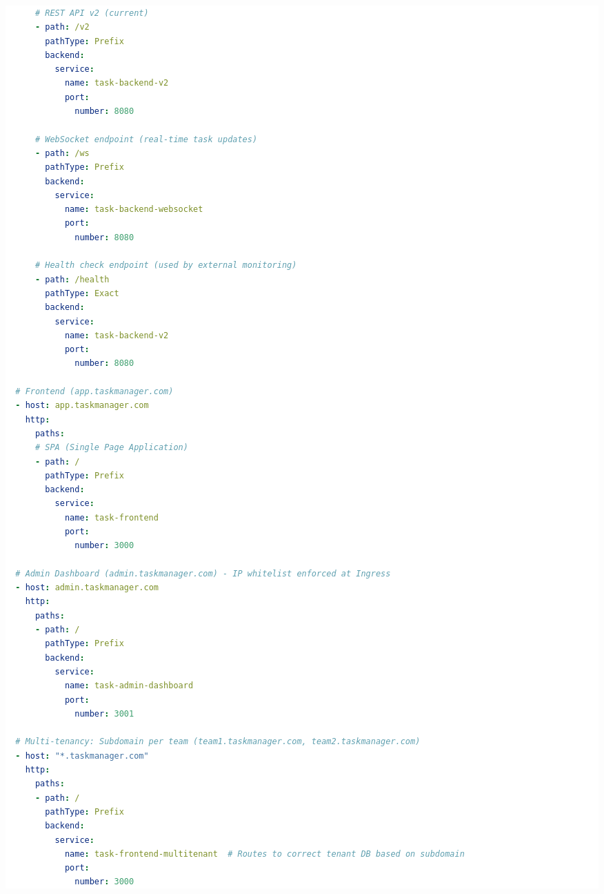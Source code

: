 ```yaml
      # REST API v2 (current)
      - path: /v2
        pathType: Prefix
        backend:
          service:
            name: task-backend-v2
            port:
              number: 8080
      
      # WebSocket endpoint (real-time task updates)
      - path: /ws
        pathType: Prefix
        backend:
          service:
            name: task-backend-websocket
            port:
              number: 8080
      
      # Health check endpoint (used by external monitoring)
      - path: /health
        pathType: Exact
        backend:
          service:
            name: task-backend-v2
            port:
              number: 8080
  
  # Frontend (app.taskmanager.com)
  - host: app.taskmanager.com
    http:
      paths:
      # SPA (Single Page Application)
      - path: /
        pathType: Prefix
        backend:
          service:
            name: task-frontend
            port:
              number: 3000
  
  # Admin Dashboard (admin.taskmanager.com) - IP whitelist enforced at Ingress
  - host: admin.taskmanager.com
    http:
      paths:
      - path: /
        pathType: Prefix
        backend:
          service:
            name: task-admin-dashboard
            port:
              number: 3001
  
  # Multi-tenancy: Subdomain per team (team1.taskmanager.com, team2.taskmanager.com)
  - host: "*.taskmanager.com"
    http:
      paths:
      - path: /
        pathType: Prefix
        backend:
          service:
            name: task-frontend-multitenant  # Routes to correct tenant DB based on subdomain
            port:
              number: 3000
```